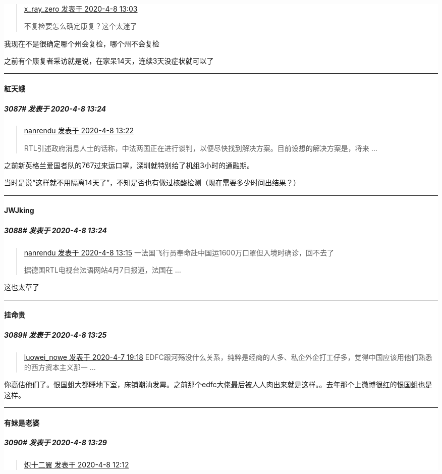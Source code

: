 
<blockquote><a href="httphttps://bbs.saraba1st.com/2b/forum.php?mod=redirect&amp;goto=findpost&amp;pid=47013283&amp;ptid=1922737" target="_blank">x_ray_zero 发表于 2020-4-8 13:03</a>

不复检要怎么确定康复？这个太迷了</blockquote>
我现在不是很确定哪个州会复检，哪个州不会复检

之前有个康复者采访就是说，在家呆14天，连续3天没症状就可以了


-----

####  紅天蛾  
##### 3087#       发表于 2020-4-8 13:24


<blockquote><a href="httphttps://bbs.saraba1st.com/2b/forum.php?mod=redirect&amp;goto=findpost&amp;pid=47013491&amp;ptid=1922737" target="_blank">nanrendu 发表于 2020-4-8 13:22</a>

RTL引述政府消息人士的话称，中法两国正在进行谈判，以便尽快找到解决方案。目前设想的解决方案是，将来 ...</blockquote>
之前新英格兰爱国者队的767过来运口罩，深圳就特别给了机组3小时的通融期。


当时是说“这样就不用隔离14天了”，不知是否也有做过核酸检测（现在需要多少时间出结果？）


-----

####  JWJking  
##### 3088#       发表于 2020-4-8 13:24


<blockquote><a href="httphttps://bbs.saraba1st.com/2b/forum.php?mod=redirect&amp;goto=findpost&amp;pid=47013409&amp;ptid=1922737" target="_blank">nanrendu 发表于 2020-4-8 13:15</a>
一法国飞行员奉命赴中国运1600万口罩但入境时确诊，回不去了

据德国RTL电视台法语网站4月7日报道，法国在 ...</blockquote>
这也太草了


-----

####  挂命贵  
##### 3089#       发表于 2020-4-8 13:25


<blockquote><a href="httphttps://bbs.saraba1st.com/2b/forum.php?mod=redirect&amp;goto=findpost&amp;pid=47006513&amp;ptid=1922737" target="_blank">luowei_nowe 发表于 2020-4-7 19:18</a>
EDFC跟河殇没什么关系，纯粹是经商的人多、私企外企打工仔多，觉得中国应该用他们熟悉的西方资本主义那一 ...</blockquote>
你高估他们了。恨国蛆大都睡地下室，床铺潮汕发霉。之前那个edfc大佬最后被人人肉出来就是这样。。去年那个上微博很红的恨国蛆也是这样。


-----

####  有妹是老婆  
##### 3090#       发表于 2020-4-8 13:29


<blockquote><a href="httphttps://bbs.saraba1st.com/2b/forum.php?mod=redirect&amp;goto=findpost&amp;pid=47012758&amp;ptid=1922737" target="_blank">炽十二翼 发表于 2020-4-8 12:12</a>
